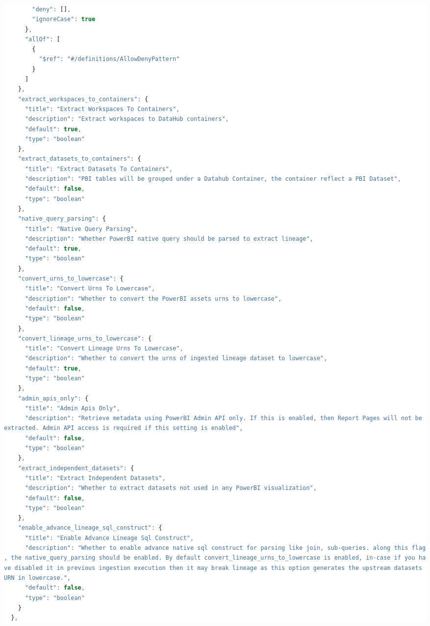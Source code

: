 ```javascript
        "deny": [],
        "ignoreCase": true
      },
      "allOf": [
        {
          "$ref": "#/definitions/AllowDenyPattern"
        }
      ]
    },
    "extract_workspaces_to_containers": {
      "title": "Extract Workspaces To Containers",
      "description": "Extract workspaces to DataHub containers",
      "default": true,
      "type": "boolean"
    },
    "extract_datasets_to_containers": {
      "title": "Extract Datasets To Containers",
      "description": "PBI tables will be grouped under a Datahub Container, the container reflect a PBI Dataset",
      "default": false,
      "type": "boolean"
    },
    "native_query_parsing": {
      "title": "Native Query Parsing",
      "description": "Whether PowerBI native query should be parsed to extract lineage",
      "default": true,
      "type": "boolean"
    },
    "convert_urns_to_lowercase": {
      "title": "Convert Urns To Lowercase",
      "description": "Whether to convert the PowerBI assets urns to lowercase",
      "default": false,
      "type": "boolean"
    },
    "convert_lineage_urns_to_lowercase": {
      "title": "Convert Lineage Urns To Lowercase",
      "description": "Whether to convert the urns of ingested lineage dataset to lowercase",
      "default": true,
      "type": "boolean"
    },
    "admin_apis_only": {
      "title": "Admin Apis Only",
      "description": "Retrieve metadata using PowerBI Admin API only. If this is enabled, then Report Pages will not be extracted. Admin API access is required if this setting is enabled",
      "default": false,
      "type": "boolean"
    },
    "extract_independent_datasets": {
      "title": "Extract Independent Datasets",
      "description": "Whether to extract datasets not used in any PowerBI visualization",
      "default": false,
      "type": "boolean"
    },
    "enable_advance_lineage_sql_construct": {
      "title": "Enable Advance Lineage Sql Construct",
      "description": "Whether to enable advance native sql construct for parsing like join, sub-queries. along this flag , the native_query_parsing should be enabled. By default convert_lineage_urns_to_lowercase is enabled, in-case if you have disabled it in previous ingestion execution then it may break lineage as this option generates the upstream datasets URN in lowercase.",
      "default": false,
      "type": "boolean"
    }
  },
```